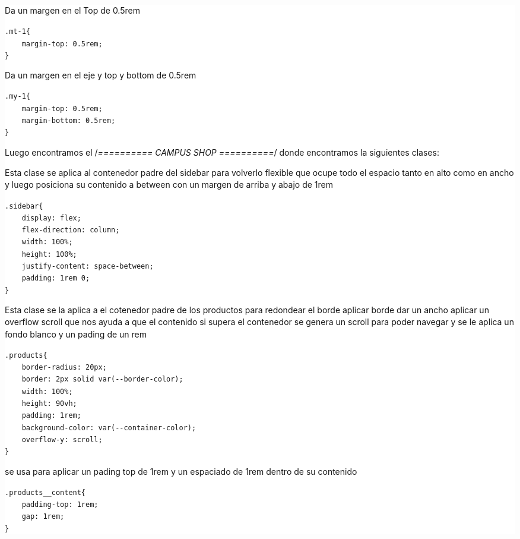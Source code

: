 Da un margen en el Top de 0.5rem

```
.mt-1{
    margin-top: 0.5rem;
}

```

Da un margen en el eje y top y bottom de 0.5rem

```
.my-1{
    margin-top: 0.5rem;
    margin-bottom: 0.5rem;
}
```

Luego encontramos el /*========== CAMPUS SHOP ==========*/ donde encontramos la siguientes clases:

Esta clase se aplica al contenedor padre del sidebar para volverlo flexible que ocupe todo el espacio tanto en alto como en ancho y luego posiciona su contenido a between con un margen de arriba y abajo de 1rem

```
.sidebar{
    display: flex;
    flex-direction: column;
    width: 100%;
    height: 100%;
    justify-content: space-between;
    padding: 1rem 0;
}
```

Esta clase se la aplica a el cotenedor padre de los productos para redondear el borde aplicar borde dar un ancho aplicar un overflow scroll que nos ayuda a que el contenido si supera el contenedor se genera un scroll para poder navegar y se le aplica un fondo blanco y un pading de un rem

```
.products{
    border-radius: 20px;
    border: 2px solid var(--border-color);
    width: 100%;
    height: 90vh;
    padding: 1rem;
    background-color: var(--container-color);
    overflow-y: scroll;
}
```

se usa para aplicar un pading top de 1rem y un espaciado de 1rem dentro de su contenido

```
.products__content{
    padding-top: 1rem;
    gap: 1rem;
}
```
